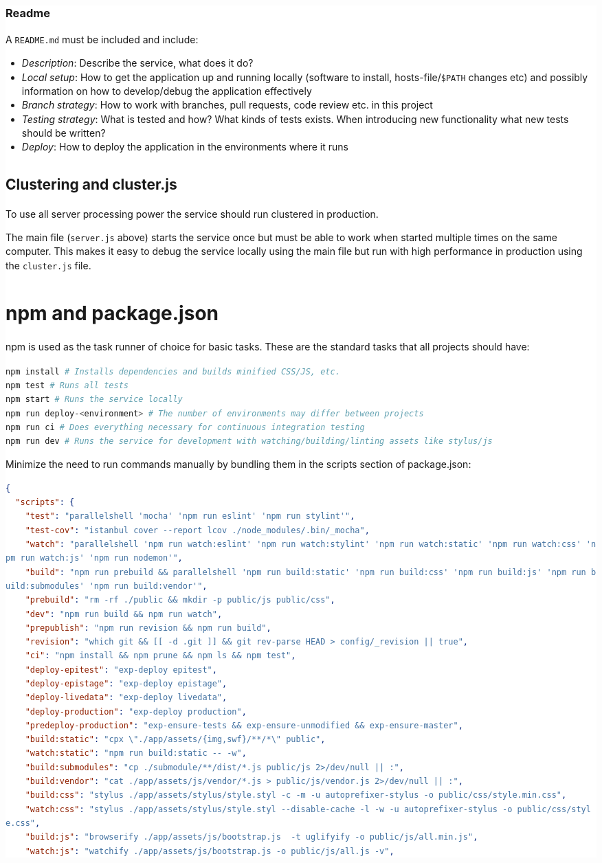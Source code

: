 ### Readme

A `README.md` must be included and include:

- *Description*: Describe the service, what does it do?
- *Local setup*: How to get the application up and running locally (software to install, hosts-file/`$PATH` changes etc) and possibly information on how to develop/debug the application effectively
- *Branch strategy*: How to work with branches, pull requests, code review etc. in this project
- *Testing strategy*: What is tested and how? What kinds of tests exists. When introducing new functionality what new tests should be written?
- *Deploy*: How to deploy the application in the environments where it runs

## Clustering and cluster.js

To use all server processing power the service should run clustered in production.

The main file (`server.js` above) starts the service once but must be able to work when started multiple times on the same computer. This makes it easy to debug the service locally using the main file but run with high performance in production using the `cluster.js` file.

# npm and package.json

npm is used as the task runner of choice for basic tasks. These are the standard tasks that all projects should have:

```bash
npm install # Installs dependencies and builds minified CSS/JS, etc.
npm test # Runs all tests
npm start # Runs the service locally
npm run deploy-<environment> # The number of environments may differ between projects
npm run ci # Does everything necessary for continuous integration testing
npm run dev # Runs the service for development with watching/building/linting assets like stylus/js
```

Minimize the need to run commands manually by bundling them in the scripts section of package.json:

```json
{
  "scripts": {
    "test": "parallelshell 'mocha' 'npm run eslint' 'npm run stylint'",
    "test-cov": "istanbul cover --report lcov ./node_modules/.bin/_mocha",
    "watch": "parallelshell 'npm run watch:eslint' 'npm run watch:stylint' 'npm run watch:static' 'npm run watch:css' 'npm run watch:js' 'npm run nodemon'",
    "build": "npm run prebuild && parallelshell 'npm run build:static' 'npm run build:css' 'npm run build:js' 'npm run build:submodules' 'npm run build:vendor'",
    "prebuild": "rm -rf ./public && mkdir -p public/js public/css",
    "dev": "npm run build && npm run watch",
    "prepublish": "npm run revision && npm run build",
    "revision": "which git && [[ -d .git ]] && git rev-parse HEAD > config/_revision || true",
    "ci": "npm install && npm prune && npm ls && npm test",
    "deploy-epitest": "exp-deploy epitest",
    "deploy-epistage": "exp-deploy epistage",
    "deploy-livedata": "exp-deploy livedata",
    "deploy-production": "exp-deploy production",
    "predeploy-production": "exp-ensure-tests && exp-ensure-unmodified && exp-ensure-master",
    "build:static": "cpx \"./app/assets/{img,swf}/**/*\" public",
    "watch:static": "npm run build:static -- -w",
    "build:submodules": "cp ./submodule/**/dist/*.js public/js 2>/dev/null || :",
    "build:vendor": "cat ./app/assets/js/vendor/*.js > public/js/vendor.js 2>/dev/null || :",
    "build:css": "stylus ./app/assets/stylus/style.styl -c -m -u autoprefixer-stylus -o public/css/style.min.css",
    "watch:css": "stylus ./app/assets/stylus/style.styl --disable-cache -l -w -u autoprefixer-stylus -o public/css/style.css",
    "build:js": "browserify ./app/assets/js/bootstrap.js  -t uglifyify -o public/js/all.min.js",
    "watch:js": "watchify ./app/assets/js/bootstrap.js -o public/js/all.js -v",
```

[1]: http://visionmedia.github.io/mocha/
[2]: https://github.com/iensu/mocha-cakes-2
[3]: http://eslint.org/
[4]: https://rosspatton.github.io/stylint/
[5]: https://github.com/pgte/nock
[6]: http://visionmedia.github.io/superagent/
[7]: http://chaijs.com/
[8]: https://github.com/ExpressenAB/exp-config
[9]: https://github.com/ExpressenAB/triton
[10]: https://github.com/ExpressenAB/exp-asynccache
[11]: http://jeffkreeftmeijer.com/2010/why-arent-you-using-git-flow/
[12]: https://github.com/
[13]: https://github.com/nodejitsu/forever